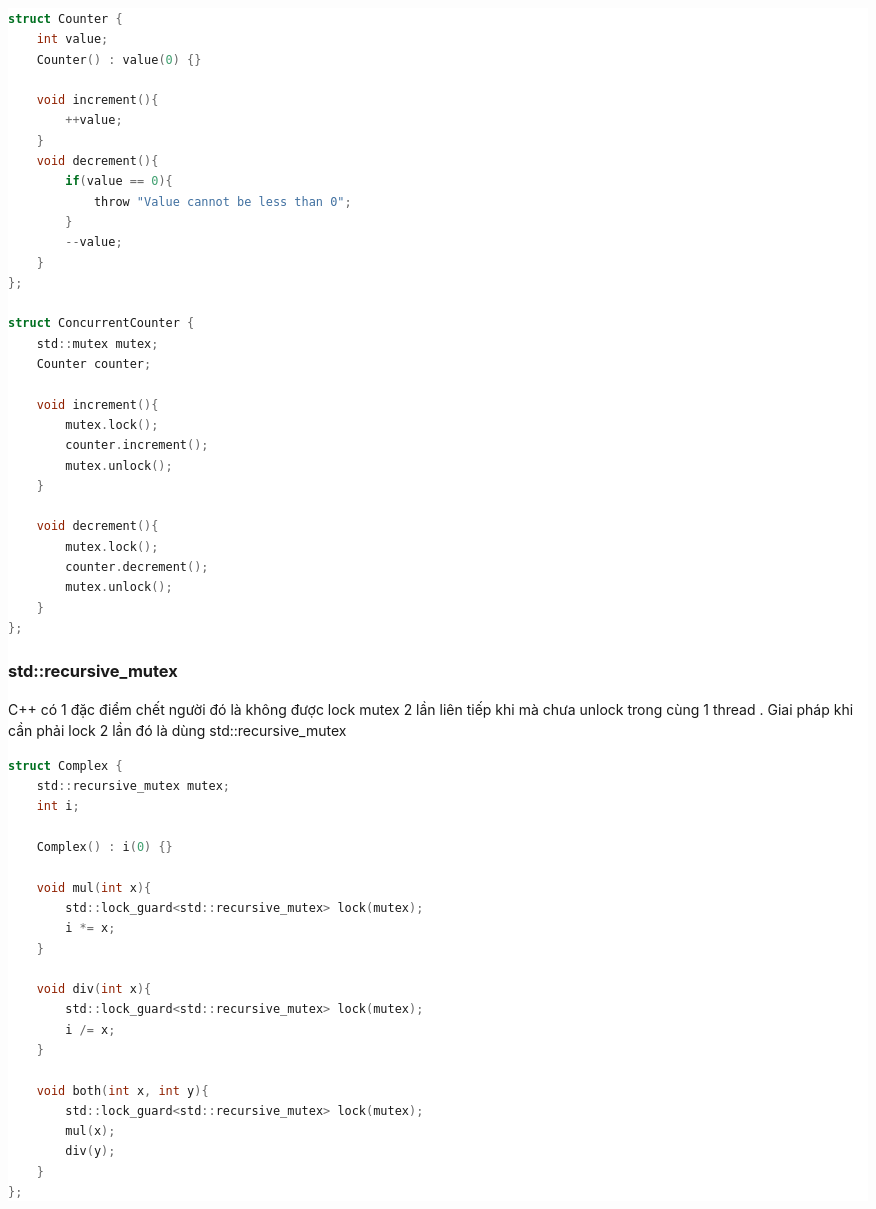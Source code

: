 ```c
struct Counter {
    int value;
    Counter() : value(0) {}

    void increment(){
        ++value;
    }
    void decrement(){
        if(value == 0){
            throw "Value cannot be less than 0";
        }
        --value;
    }
};

struct ConcurrentCounter {
    std::mutex mutex;
    Counter counter;

    void increment(){
        mutex.lock();
        counter.increment();
        mutex.unlock();
    }

    void decrement(){
        mutex.lock();
        counter.decrement();        
        mutex.unlock();
    }
};
```

### std::recursive_mutex

C++ có 1 đặc điểm chết người đó là không được lock mutex 2 lần liên tiếp khi mà chưa unlock trong cùng 1 thread . Giai pháp khi cần phải lock 2 lần đó là dùng std::recursive_mutex

```c
struct Complex {
    std::recursive_mutex mutex;
    int i;

    Complex() : i(0) {}

    void mul(int x){
        std::lock_guard<std::recursive_mutex> lock(mutex);
        i *= x;
    }

    void div(int x){
        std::lock_guard<std::recursive_mutex> lock(mutex);
        i /= x;
    }

    void both(int x, int y){
        std::lock_guard<std::recursive_mutex> lock(mutex);
        mul(x);
        div(y);
    }
};
```
